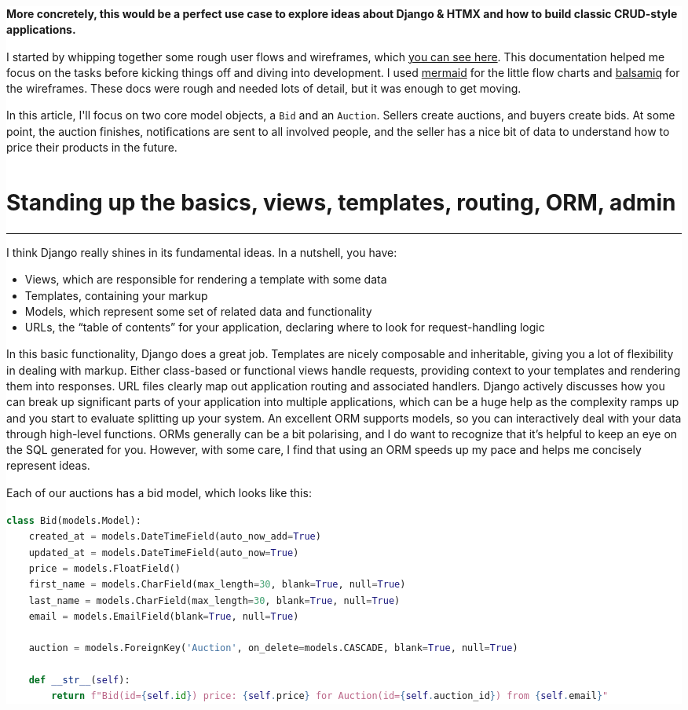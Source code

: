 **More concretely, this would be a perfect use case to explore ideas about Django & HTMX and how to build classic CRUD-style applications.**

I started by whipping together some rough user flows and wireframes, which [you can see here](https://github.com/zachgoldstein/vickrey_auctions/wiki/User-flows-and-wireframes). This documentation helped me focus on the tasks before kicking things off and diving into development. I used [mermaid](https://mermaid.js.org/) for the little flow charts and [balsamiq](https://balsamiq.com/) for the wireframes. These docs were rough and needed lots of detail, but it was enough to get moving.

In this article, I'll focus on two core model objects, a `Bid` and an `Auction`. Sellers create auctions, and buyers create bids. At some point, the auction finishes, notifications are sent to all involved people, and the seller has a nice bit of data to understand how to price their products in the future.

# Standing up the basics, views, templates, routing, ORM, admin

---

I think Django really shines in its fundamental ideas. In a nutshell, you have:

- Views, which are responsible for rendering a template with some data
- Templates, containing your markup
- Models, which represent some set of related data and functionality
- URLs, the “table of contents” for your application, declaring where to look for request-handling logic

In this basic functionality, Django does a great job. Templates are nicely composable and inheritable, giving you a lot of flexibility in dealing with markup. Either class-based or functional views handle requests, providing context to your templates and rendering them into responses. URL files clearly map out application routing and associated handlers. Django actively discusses how you can break up significant parts of your application into multiple applications, which can be a huge help as the complexity ramps up and you start to evaluate splitting up your system. An excellent ORM supports models, so you can interactively deal with your data through high-level functions. ORMs generally can be a bit polarising, and I do want to recognize that it’s helpful to keep an eye on the SQL generated for you. However, with some care, I find that using an ORM speeds up my pace and helps me concisely represent ideas.

Each of our auctions has a bid model, which looks like this:

```python
class Bid(models.Model):
    created_at = models.DateTimeField(auto_now_add=True)
    updated_at = models.DateTimeField(auto_now=True)
    price = models.FloatField()
    first_name = models.CharField(max_length=30, blank=True, null=True)
    last_name = models.CharField(max_length=30, blank=True, null=True)
    email = models.EmailField(blank=True, null=True)

    auction = models.ForeignKey('Auction', on_delete=models.CASCADE, blank=True, null=True)

    def __str__(self):
        return f"Bid(id={self.id}) price: {self.price} for Auction(id={self.auction_id}) from {self.email}"
```

